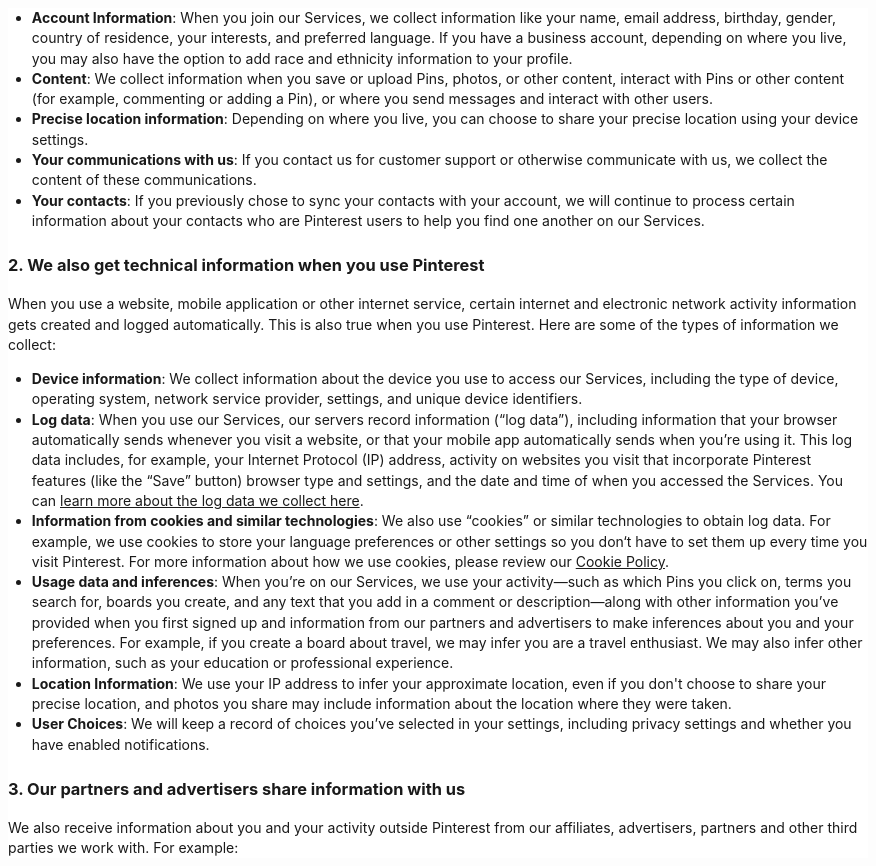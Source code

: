 *   **Account Information**: When you join our Services, we collect information like your name, email address, birthday, gender, country of residence, your interests, and preferred language. If you have a business account, depending on where you live, you may also have the option to add race and ethnicity information to your profile.
*   **Content**: We collect information when you save or upload Pins, photos, or other content, interact with Pins or other content (for example, commenting or adding a Pin), or where you send messages and interact with other users.
*   **Precise location information**: Depending on where you live, you can choose to share your precise location using your device settings.
*   **Your communications with us**: If you contact us for customer support or otherwise communicate with us, we collect the content of these communications.
*   **Your contacts**: If you previously chose to sync your contacts with your account, we will continue to process certain information about your contacts who are Pinterest users to help you find one another on our Services.

### 2\. We also get technical information when you use Pinterest

When you use a website, mobile application or other internet service, certain internet and electronic network activity information gets created and logged automatically. This is also true when you use Pinterest. Here are some of the types of information we collect:

*   **Device information**: We collect information about the device you use to access our Services, including the type of device, operating system, network service provider, settings, and unique device identifiers.
*   **Log data**: When you use our Services, our servers record information (“log data”), including information that your browser automatically sends whenever you visit a website, or that your mobile app automatically sends when you’re using it. This log data includes, for example, your Internet Protocol (IP) address, activity on websites you visit that incorporate Pinterest features (like the “Save” button) browser type and settings, and the date and time of when you accessed the Services. You can [learn more about the log data we collect here](https://policy.pinterest.com/technical-information-we-collect-when-you-use-our-service).
*   **Information from cookies and similar technologies**: We also use “cookies” or similar technologies to obtain log data. For example, we use cookies to store your language preferences or other settings so you don‘t have to set them up every time you visit Pinterest. For more information about how we use cookies, please review our [Cookie Policy](https://policy.pinterest.com/cookies).
*   **Usage data and inferences**: When you’re on our Services, we use your activity—such as which Pins you click on, terms you search for, boards you create, and any text that you add in a comment or description—along with other information you’ve provided when you first signed up and information from our partners and advertisers to make inferences about you and your preferences. For example, if you create a board about travel, we may infer you are a travel enthusiast. We may also infer other information, such as your education or professional experience.
*   **Location Information**: We use your IP address to infer your approximate location, even if you don't choose to share your precise location, and photos you share may include information about the location where they were taken.
*   **User Choices**: We will keep a record of choices you’ve selected in your settings, including privacy settings and whether you have enabled notifications.

### 3\. Our partners and advertisers share information with us

We also receive information about you and your activity outside Pinterest from our affiliates, advertisers, partners and other third parties we work with. For example:
